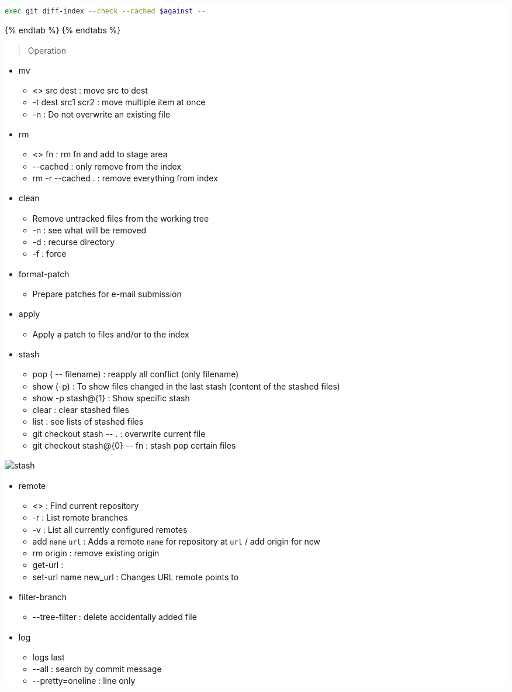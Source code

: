 ```sh
exec git diff-index --check --cached $against --
```

{% endtab %}
{% endtabs %}

> Operation

* mv
  * <> src dest : move src to dest
  * -t dest src1 scr2 : move multiple item at once
  * -n : Do not overwrite an existing file

* rm
  * <> fn : rm fn and add to stage area
  * --cached : only remove from the index
  * rm -r --cached . : remove everything from index

* clean
  * Remove untracked files from the working tree
  * -n : see what will be removed
  * -d : recurse directory
  * -f : force

* format-patch
  * Prepare patches for e-mail submission

* apply
  * Apply a patch to files and/or to the index

* stash
  * pop ( -- filename) : reapply all conflict (only filename)
  * show (-p) : To show files changed in the last stash (content of the stashed files)
  * show -p stash@{1} : Show specific stash
  * clear : clear stashed files
  * list : see lists of stashed files
  * git checkout stash -- . : overwrite current file
  * git checkout stash@{0} -- fn : stash pop certain files

![stash](images/20210220_021545.png)

* remote
  * <> : Find current repository
  * -r : List remote branches
  * -v : List all currently configured remotes
  * add `name` `url` : Adds a remote `name` for repository at `url` / add origin for new
  * rm origin : remove existing origin
  * get-url :
  * set-url name new_url : Changes URL remote points to

* filter-branch
  * --tree-filter : delete accidentally added file

* log
  * logs last
  * --all : search by commit message
  * --pretty=oneline : line only

